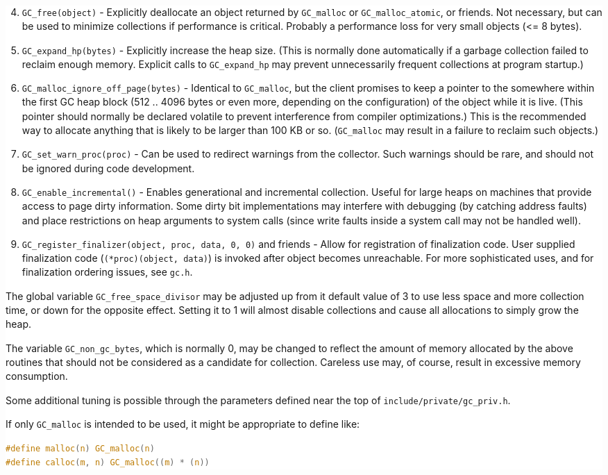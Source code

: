   4. `GC_free(object)` - Explicitly deallocate an object returned by
  `GC_malloc` or `GC_malloc_atomic`, or friends.  Not necessary, but can be
  used to minimize collections if performance is critical.  Probably
  a performance loss for very small objects (<= 8 bytes).

  5. `GC_expand_hp(bytes)` - Explicitly increase the heap size.  (This is
  normally done automatically if a garbage collection failed to reclaim
  enough memory.  Explicit calls to `GC_expand_hp` may prevent unnecessarily
  frequent collections at program startup.)

  6. `GC_malloc_ignore_off_page(bytes)` - Identical to `GC_malloc`, but the
  client promises to keep a pointer to the somewhere within the first GC
  heap block (512 .. 4096 bytes or even more, depending on the configuration)
  of the object while it is live.  (This pointer should normally be
  declared volatile to prevent interference from compiler optimizations.)
  This is the recommended way to allocate anything that is likely to be
  larger than 100 KB or so.  (`GC_malloc` may result in a failure to reclaim
  such objects.)

  7. `GC_set_warn_proc(proc)` - Can be used to redirect warnings from the
  collector.  Such warnings should be rare, and should not be ignored during
  code development.

  8. `GC_enable_incremental()` - Enables generational and incremental
  collection.  Useful for large heaps on machines that provide access to page
  dirty information.  Some dirty bit implementations may interfere with
  debugging (by catching address faults) and place restrictions on heap
  arguments to system calls (since write faults inside a system call may not
  be handled well).

  9. `GC_register_finalizer(object, proc, data, 0, 0)` and friends - Allow for
  registration of finalization code.  User supplied finalization code
  (`(*proc)(object, data)`) is invoked after object becomes unreachable.
  For more sophisticated uses, and for finalization ordering issues, see
  `gc.h`.

The global variable `GC_free_space_divisor` may be adjusted up from it
default value of 3 to use less space and more collection time, or down for
the opposite effect.  Setting it to 1 will almost disable collections
and cause all allocations to simply grow the heap.

The variable `GC_non_gc_bytes`, which is normally 0, may be changed to reflect
the amount of memory allocated by the above routines that should not be
considered as a candidate for collection.  Careless use may, of course, result
in excessive memory consumption.

Some additional tuning is possible through the parameters defined
near the top of `include/private/gc_priv.h`.

If only `GC_malloc` is intended to be used, it might be appropriate to define
like:

```c
#define malloc(n) GC_malloc(n)
#define calloc(m, n) GC_malloc((m) * (n))
```
